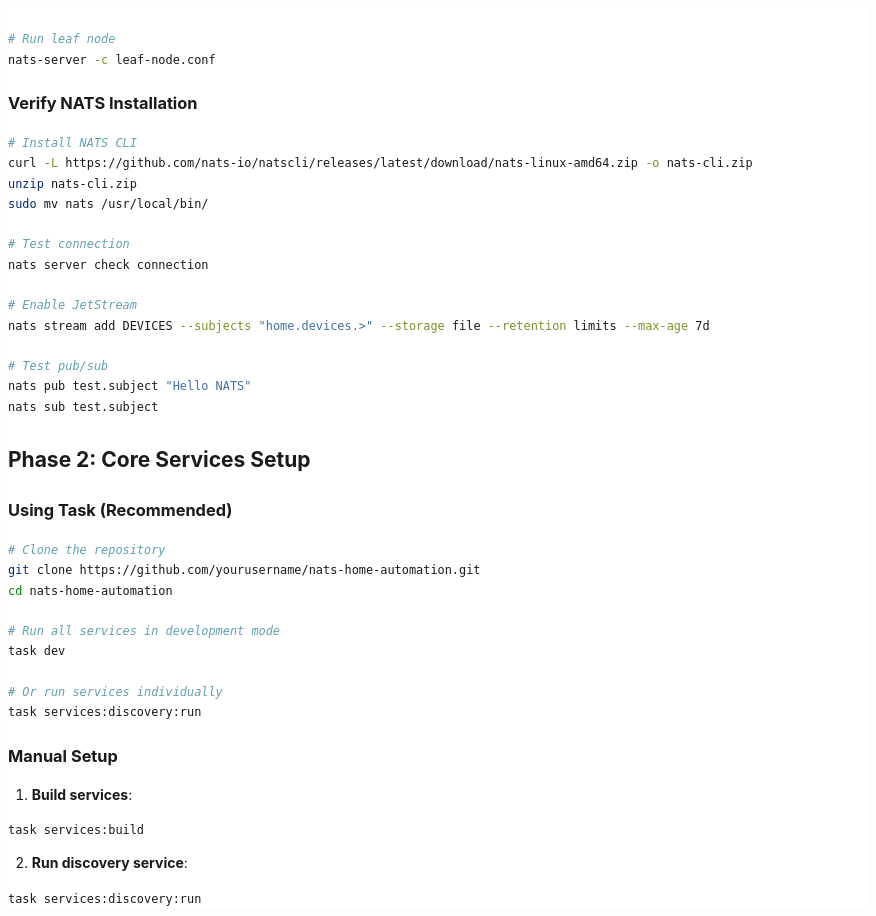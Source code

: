 ```bash

# Run leaf node
nats-server -c leaf-node.conf
```

### Verify NATS Installation

```bash
# Install NATS CLI
curl -L https://github.com/nats-io/natscli/releases/latest/download/nats-linux-amd64.zip -o nats-cli.zip
unzip nats-cli.zip
sudo mv nats /usr/local/bin/

# Test connection
nats server check connection

# Enable JetStream
nats stream add DEVICES --subjects "home.devices.>" --storage file --retention limits --max-age 7d

# Test pub/sub
nats pub test.subject "Hello NATS"
nats sub test.subject
```

## Phase 2: Core Services Setup

### Using Task (Recommended)

```bash
# Clone the repository
git clone https://github.com/yourusername/nats-home-automation.git
cd nats-home-automation

# Run all services in development mode
task dev

# Or run services individually
task services:discovery:run
```

### Manual Setup

1. **Build services**:
```bash
task services:build
```

2. **Run discovery service**:
```bash
task services:discovery:run
```
